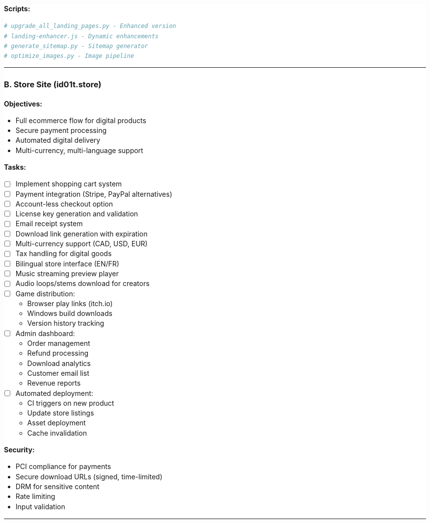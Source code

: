 
**Scripts:**
```python
# upgrade_all_landing_pages.py - Enhanced version
# landing-enhancer.js - Dynamic enhancements
# generate_sitemap.py - Sitemap generator
# optimize_images.py - Image pipeline
```

---

### B. Store Site (id01t.store)

**Objectives:**
- Full ecommerce flow for digital products
- Secure payment processing
- Automated digital delivery
- Multi-currency, multi-language support

**Tasks:**
- [ ] Implement shopping cart system
- [ ] Payment integration (Stripe, PayPal alternatives)
- [ ] Account-less checkout option
- [ ] License key generation and validation
- [ ] Email receipt system
- [ ] Download link generation with expiration
- [ ] Multi-currency support (CAD, USD, EUR)
- [ ] Tax handling for digital goods
- [ ] Bilingual store interface (EN/FR)
- [ ] Music streaming preview player
- [ ] Audio loops/stems download for creators
- [ ] Game distribution:
  - Browser play links (itch.io)
  - Windows build downloads
  - Version history tracking
- [ ] Admin dashboard:
  - Order management
  - Refund processing
  - Download analytics
  - Customer email list
  - Revenue reports
- [ ] Automated deployment:
  - CI triggers on new product
  - Update store listings
  - Asset deployment
  - Cache invalidation

**Security:**
- PCI compliance for payments
- Secure download URLs (signed, time-limited)
- DRM for sensitive content
- Rate limiting
- Input validation

---